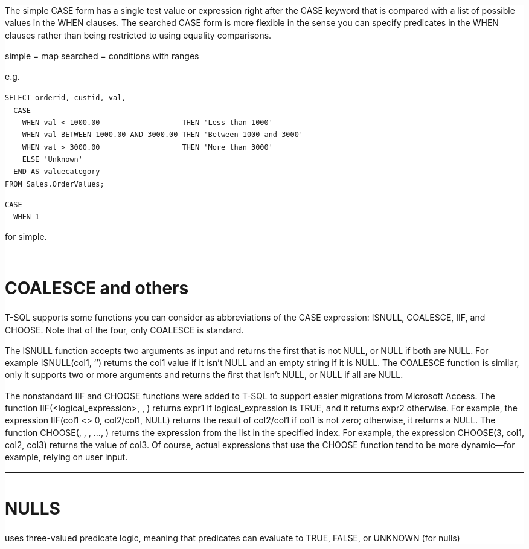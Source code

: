 The simple CASE form has a single test value or expression right after the CASE keyword that is compared with a list of possible values in the WHEN clauses. The searched CASE form is more flexible in the sense you can specify predicates in the WHEN clauses rather than being restricted to using equality comparisons.

simple = map
searched = conditions with ranges

e.g.

```
SELECT orderid, custid, val,
  CASE
    WHEN val < 1000.00                   THEN 'Less than 1000'
    WHEN val BETWEEN 1000.00 AND 3000.00 THEN 'Between 1000 and 3000'
    WHEN val > 3000.00                   THEN 'More than 3000'
    ELSE 'Unknown'
  END AS valuecategory
FROM Sales.OrderValues;
```
```
CASE
  WHEN 1
```

for simple.

---

# COALESCE and others
T-SQL supports some functions you can consider as abbreviations of the CASE expression: ISNULL, COALESCE, IIF, and CHOOSE. Note that of the four, only COALESCE is standard.

The ISNULL function accepts two arguments as input and returns the first that is not NULL, or NULL if both are NULL. For example ISNULL(col1, ‘’) returns the col1 value if it isn’t NULL and an empty string if it is NULL. The COALESCE function is similar, only it supports two or more arguments and returns the first that isn’t NULL, or NULL if all are NULL.

The nonstandard IIF and CHOOSE functions were added to T-SQL to support easier migrations from Microsoft Access. The function IIF(<logical_expression>, <expr1>, <expr2>) returns expr1 if logical_expression is TRUE, and it returns expr2 otherwise. For example, the expression IIF(col1 <> 0, col2/col1, NULL) returns the result of col2/col1 if col1 is not zero; otherwise, it returns a NULL. The function CHOOSE(<index>, <expr1>, <expr2>, ..., <exprn>) returns the expression from the list in the specified index. For example, the expression CHOOSE(3, col1, col2, col3) returns the value of col3. Of course, actual expressions that use the CHOOSE function tend to be more dynamic—for example, relying on user input.

---

# NULLS
uses three-valued predicate logic, meaning that predicates can evaluate to TRUE, FALSE, or UNKNOWN (for nulls)
